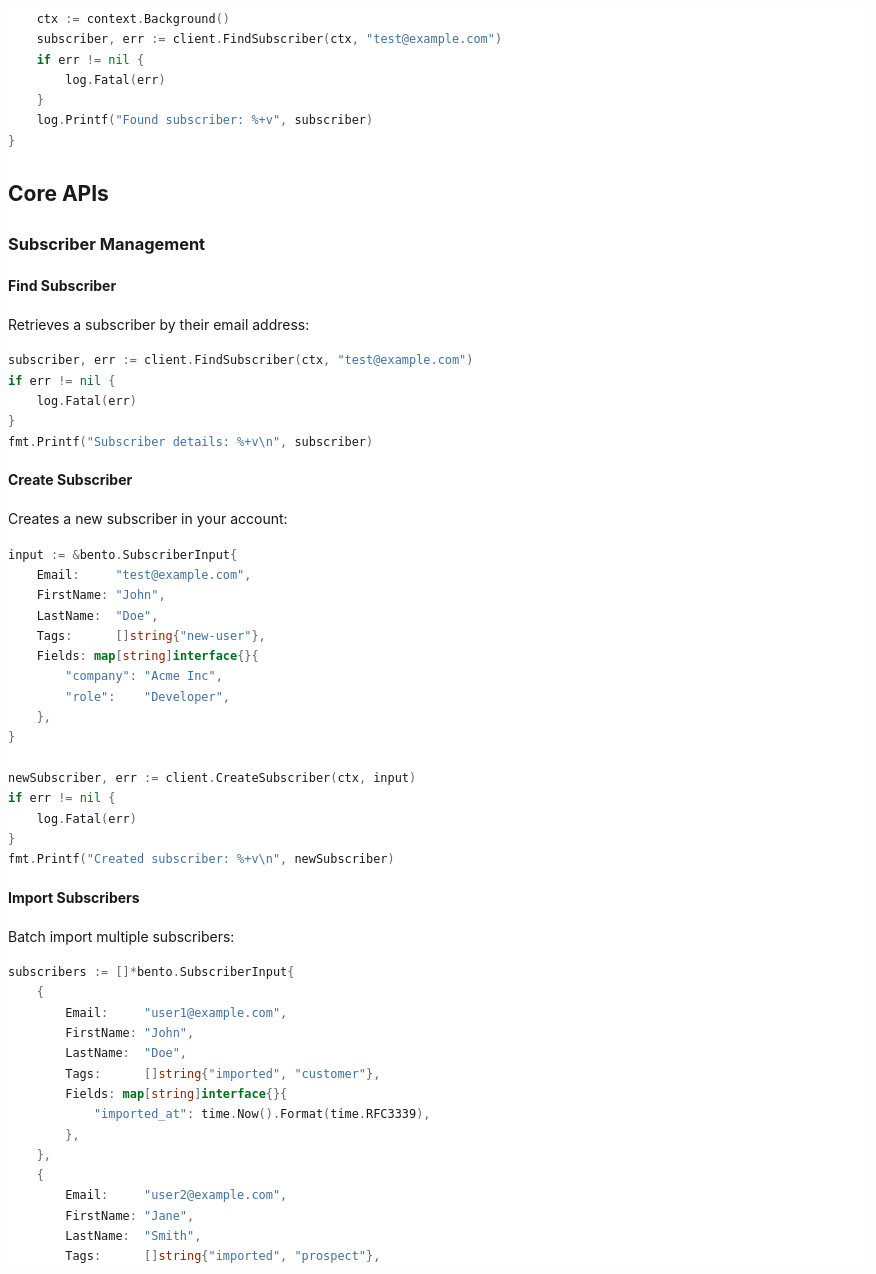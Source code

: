 ```go
    ctx := context.Background()
    subscriber, err := client.FindSubscriber(ctx, "test@example.com")
    if err != nil {
        log.Fatal(err)
    }
    log.Printf("Found subscriber: %+v", subscriber)
}
```

## Core APIs

### Subscriber Management

#### Find Subscriber
Retrieves a subscriber by their email address:

```go
subscriber, err := client.FindSubscriber(ctx, "test@example.com")
if err != nil {
    log.Fatal(err)
}
fmt.Printf("Subscriber details: %+v\n", subscriber)
```

#### Create Subscriber
Creates a new subscriber in your account:

```go
input := &bento.SubscriberInput{
    Email:     "test@example.com",
    FirstName: "John",
    LastName:  "Doe",
    Tags:      []string{"new-user"},
    Fields: map[string]interface{}{
        "company": "Acme Inc",
        "role":    "Developer",
    },
}

newSubscriber, err := client.CreateSubscriber(ctx, input)
if err != nil {
    log.Fatal(err)
}
fmt.Printf("Created subscriber: %+v\n", newSubscriber)
```

#### Import Subscribers
Batch import multiple subscribers:

```go
subscribers := []*bento.SubscriberInput{
    {
        Email:     "user1@example.com",
        FirstName: "John",
        LastName:  "Doe",
        Tags:      []string{"imported", "customer"},
        Fields: map[string]interface{}{
            "imported_at": time.Now().Format(time.RFC3339),
        },
    },
    {
        Email:     "user2@example.com",
        FirstName: "Jane",
        LastName:  "Smith",
        Tags:      []string{"imported", "prospect"},
```